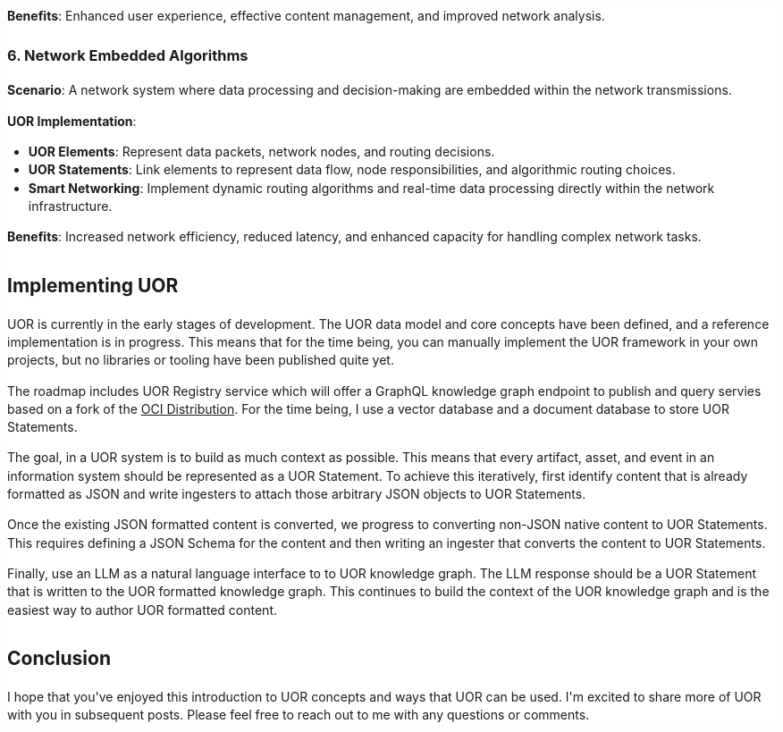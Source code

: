 **Benefits**: Enhanced user experience, effective content management, and improved network analysis.


### 6. Network Embedded Algorithms

**Scenario**: A network system where data processing and decision-making are embedded within the network transmissions.

**UOR Implementation**:
- **UOR Elements**: Represent data packets, network nodes, and routing decisions.
- **UOR Statements**: Link elements to represent data flow, node responsibilities, and algorithmic routing choices.
- **Smart Networking**: Implement dynamic routing algorithms and real-time data processing directly within the network infrastructure.

**Benefits**: Increased network efficiency, reduced latency, and enhanced capacity for handling complex network tasks.


## Implementing UOR

UOR is currently in the early stages of development. The UOR data model and core concepts have been defined, and a reference implementation is in progress. This means that for the time being, you can manually implement the UOR framework in your own projects, but no libraries or tooling have been published quite yet.

The roadmap includes UOR Registry service which will offer a GraphQL knowledge graph endpoint to publish and query servies based on a fork of the [OCI Distribution](https://github.com/opencontainers/distribution-spec). For the time being, I use a vector database and a document database to store UOR Statements.

The goal, in a UOR system is to build as much context as possible. This means that every artifact, asset, and event in an information system should be represented as a UOR Statement. To achieve this iteratively, first identify content that is already formatted as JSON and write ingesters to attach those arbitrary JSON objects to UOR Statements. 

Once the existing JSON formatted content is converted, we progress to converting non-JSON native content to UOR Statements. This requires defining a JSON Schema for the content and then writing an ingester that converts the content to UOR Statements.

Finally, use an LLM as a natural language interface to to UOR knowledge graph. The LLM response should be a UOR Statement that is written to the UOR formatted knowledge graph. This continues to build the context of the UOR knowledge graph and is the easiest way to author UOR formatted content. 


## Conclusion

I hope that you've enjoyed this introduction to UOR concepts and ways that UOR can be used. I'm excited to share more of UOR with you in subsequent posts. Please feel free to reach out to me with any questions or comments.